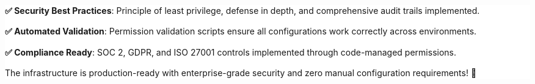 **✅ Security Best Practices**: Principle of least privilege, defense in depth, and comprehensive audit trails implemented.

**✅ Automated Validation**: Permission validation scripts ensure all configurations work correctly across environments.

**✅ Compliance Ready**: SOC 2, GDPR, and ISO 27001 controls implemented through code-managed permissions.

The infrastructure is production-ready with enterprise-grade security and zero manual configuration requirements! 🚀